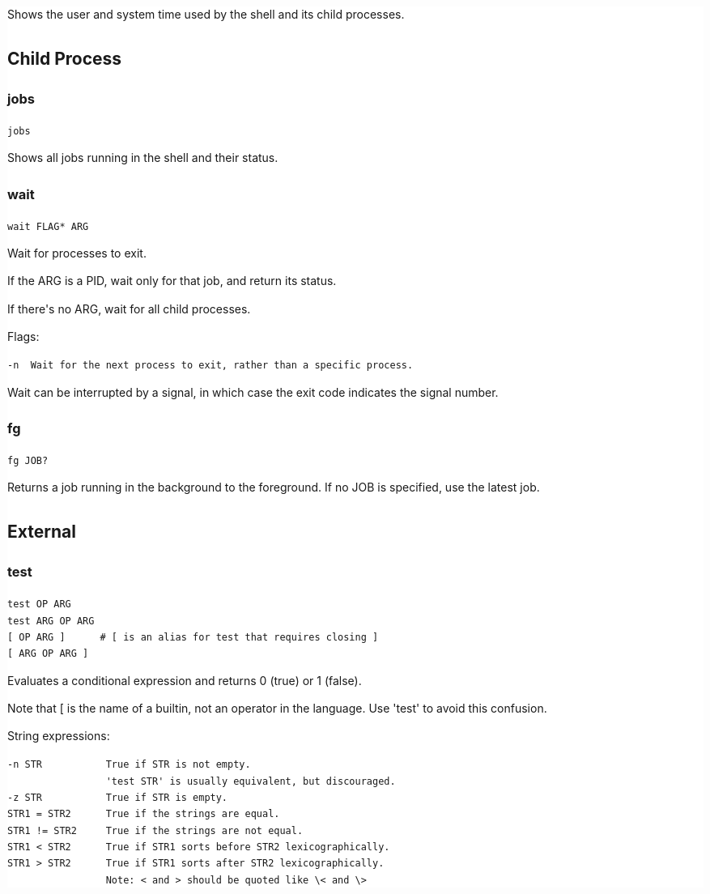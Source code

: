 Shows the user and system time used by the shell and its child processes.

## Child Process

### jobs

    jobs

Shows all jobs running in the shell and their status.

### wait

    wait FLAG* ARG

Wait for processes to exit.

If the ARG is a PID, wait only for that job, and return its status.

If there's no ARG, wait for all child processes.



Flags:

    -n  Wait for the next process to exit, rather than a specific process.

Wait can be interrupted by a signal, in which case the exit code indicates the
signal number.

### fg

    fg JOB?

Returns a job running in the background to the foreground.  If no JOB is
specified, use the latest job.



## External

### test

    test OP ARG
    test ARG OP ARG
    [ OP ARG ]      # [ is an alias for test that requires closing ]
    [ ARG OP ARG ]

Evaluates a conditional expression and returns 0 (true) or 1 (false).

Note that [ is the name of a builtin, not an operator in the language.  Use
'test' to avoid this confusion.

String expressions:

    -n STR           True if STR is not empty.
                     'test STR' is usually equivalent, but discouraged.
    -z STR           True if STR is empty.
    STR1 = STR2      True if the strings are equal.
    STR1 != STR2     True if the strings are not equal.
    STR1 < STR2      True if STR1 sorts before STR2 lexicographically.
    STR1 > STR2      True if STR1 sorts after STR2 lexicographically.
                     Note: < and > should be quoted like \< and \>


[append]: chap-index.html#append
[simple_echo]: chap-option.html#ysh:all
[echo-en]: ../ysh-faq.html#how-do-i-write-the-equivalent-of-echo-e-or-echo-n
[ampersand]: chap-cmd-lang.html#ampersand
[err-json-encode]: chap-errors.html#err-json-encode
[err-json-decode]: chap-errors.html#err-json-decode
[err-json8-encode]: chap-errors.html#err-json8-encode
[err-json8-decode]: chap-errors.html#err-json8-decode
[security issues]: https://mywiki.wooledge.org/BashFAQ/048
[type]: chap-index.html#type